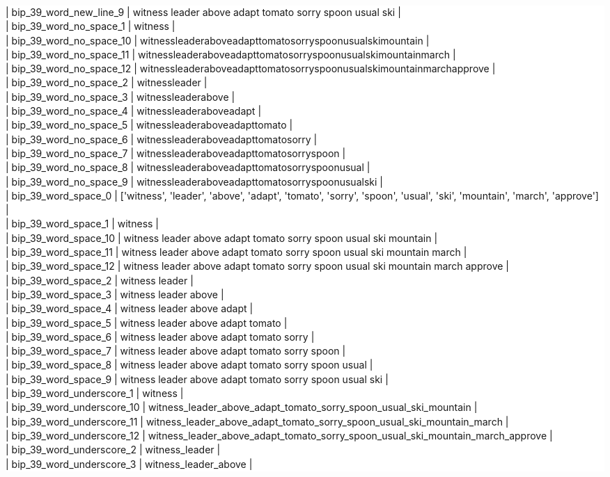| bip_39_word_new_line_9 | witness
leader
above
adapt
tomato
sorry
spoon
usual
ski |  
| bip_39_word_no_space_1 | witness |  
| bip_39_word_no_space_10 | witnessleaderaboveadapttomatosorryspoonusualskimountain |  
| bip_39_word_no_space_11 | witnessleaderaboveadapttomatosorryspoonusualskimountainmarch |  
| bip_39_word_no_space_12 | witnessleaderaboveadapttomatosorryspoonusualskimountainmarchapprove |  
| bip_39_word_no_space_2 | witnessleader |  
| bip_39_word_no_space_3 | witnessleaderabove |  
| bip_39_word_no_space_4 | witnessleaderaboveadapt |  
| bip_39_word_no_space_5 | witnessleaderaboveadapttomato |  
| bip_39_word_no_space_6 | witnessleaderaboveadapttomatosorry |  
| bip_39_word_no_space_7 | witnessleaderaboveadapttomatosorryspoon |  
| bip_39_word_no_space_8 | witnessleaderaboveadapttomatosorryspoonusual |  
| bip_39_word_no_space_9 | witnessleaderaboveadapttomatosorryspoonusualski |  
| bip_39_word_space_0 | ['witness', 'leader', 'above', 'adapt', 'tomato', 'sorry', 'spoon', 'usual', 'ski', 'mountain', 'march', 'approve'] |  
| bip_39_word_space_1 | witness |  
| bip_39_word_space_10 | witness leader above adapt tomato sorry spoon usual ski mountain |  
| bip_39_word_space_11 | witness leader above adapt tomato sorry spoon usual ski mountain march |  
| bip_39_word_space_12 | witness leader above adapt tomato sorry spoon usual ski mountain march approve |  
| bip_39_word_space_2 | witness leader |  
| bip_39_word_space_3 | witness leader above |  
| bip_39_word_space_4 | witness leader above adapt |  
| bip_39_word_space_5 | witness leader above adapt tomato |  
| bip_39_word_space_6 | witness leader above adapt tomato sorry |  
| bip_39_word_space_7 | witness leader above adapt tomato sorry spoon |  
| bip_39_word_space_8 | witness leader above adapt tomato sorry spoon usual |  
| bip_39_word_space_9 | witness leader above adapt tomato sorry spoon usual ski |  
| bip_39_word_underscore_1 | witness |  
| bip_39_word_underscore_10 | witness_leader_above_adapt_tomato_sorry_spoon_usual_ski_mountain |  
| bip_39_word_underscore_11 | witness_leader_above_adapt_tomato_sorry_spoon_usual_ski_mountain_march |  
| bip_39_word_underscore_12 | witness_leader_above_adapt_tomato_sorry_spoon_usual_ski_mountain_march_approve |  
| bip_39_word_underscore_2 | witness_leader |  
| bip_39_word_underscore_3 | witness_leader_above |  